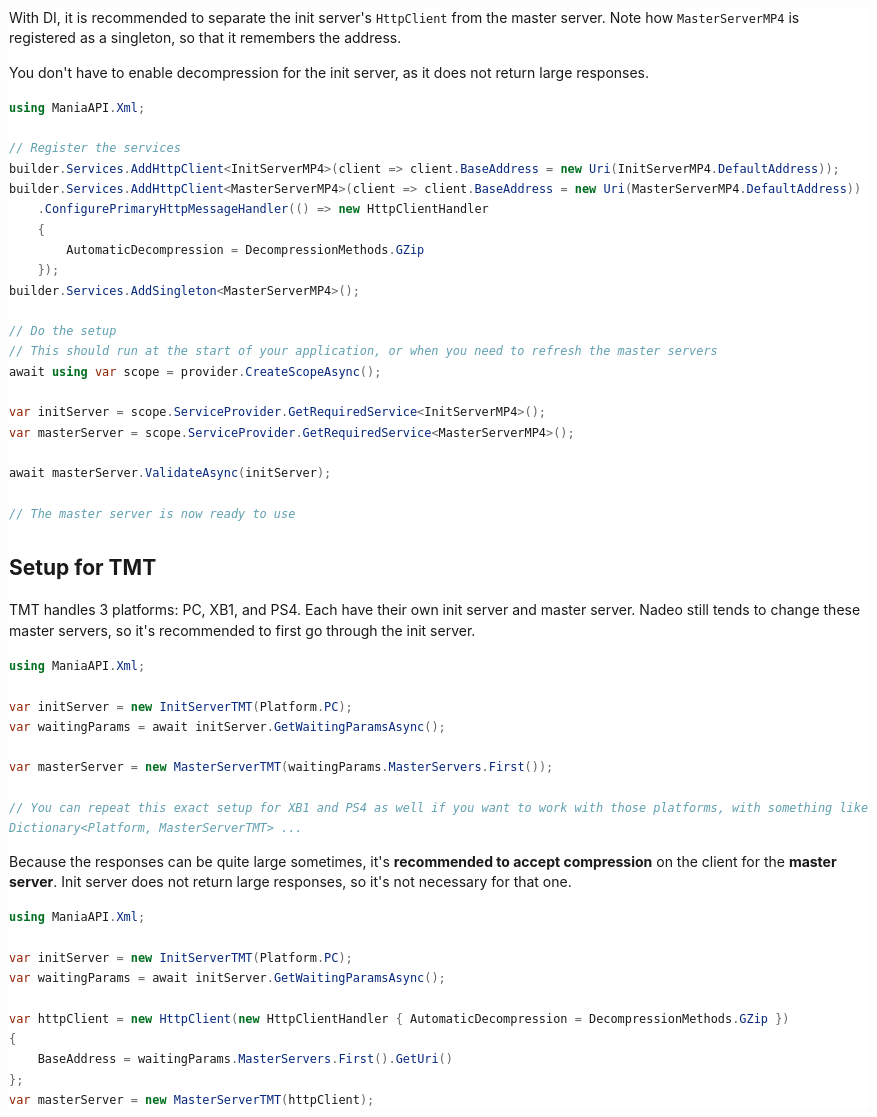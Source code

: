 With DI, it is recommended to separate the init server's `HttpClient` from the master server. Note how `MasterServerMP4` is registered as a singleton, so that it remembers the address.

You don't have to enable decompression for the init server, as it does not return large responses.

```cs
using ManiaAPI.Xml;

// Register the services
builder.Services.AddHttpClient<InitServerMP4>(client => client.BaseAddress = new Uri(InitServerMP4.DefaultAddress));
builder.Services.AddHttpClient<MasterServerMP4>(client => client.BaseAddress = new Uri(MasterServerMP4.DefaultAddress))
    .ConfigurePrimaryHttpMessageHandler(() => new HttpClientHandler
    {
        AutomaticDecompression = DecompressionMethods.GZip
    });
builder.Services.AddSingleton<MasterServerMP4>();

// Do the setup
// This should run at the start of your application, or when you need to refresh the master servers
await using var scope = provider.CreateScopeAsync();

var initServer = scope.ServiceProvider.GetRequiredService<InitServerMP4>();
var masterServer = scope.ServiceProvider.GetRequiredService<MasterServerMP4>();

await masterServer.ValidateAsync(initServer);

// The master server is now ready to use
```

## Setup for TMT

TMT handles 3 platforms: PC, XB1, and PS4. Each have their own init server and master server. Nadeo still tends to change these master servers, so it's recommended to first go through the init server.

```cs
using ManiaAPI.Xml;

var initServer = new InitServerTMT(Platform.PC);
var waitingParams = await initServer.GetWaitingParamsAsync();

var masterServer = new MasterServerTMT(waitingParams.MasterServers.First());

// You can repeat this exact setup for XB1 and PS4 as well if you want to work with those platforms, with something like Dictionary<Platform, MasterServerTMT> ...
```

Because the responses can be quite large sometimes, it's **recommended to accept compression** on the client for the **master server**. Init server does not return large responses, so it's not necessary for that one.

```cs
using ManiaAPI.Xml;

var initServer = new InitServerTMT(Platform.PC);
var waitingParams = await initServer.GetWaitingParamsAsync();

var httpClient = new HttpClient(new HttpClientHandler { AutomaticDecompression = DecompressionMethods.GZip })
{
    BaseAddress = waitingParams.MasterServers.First().GetUri()
};
var masterServer = new MasterServerTMT(httpClient);

```